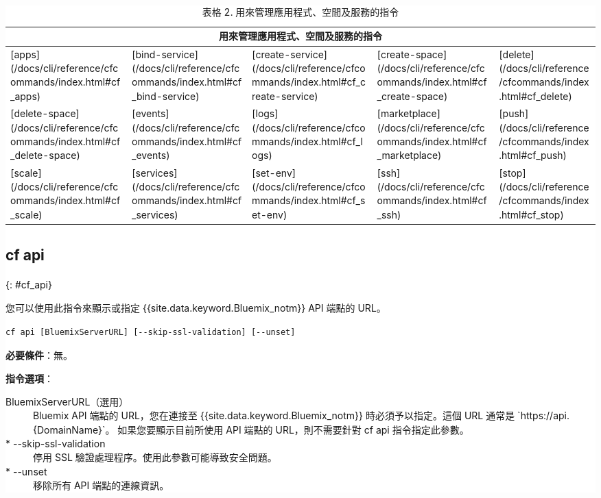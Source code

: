 
<table summary="按字母順序排序的指令，用於管理應用程式、空間及服務。每一個指令都有鏈結可提供指令的相關資訊。">
 <caption>表格 2. 用來管理應用程式、空間及服務的指令</caption>
 <thead>
 <th colspan="5">用來管理應用程式、空間及服務的指令</th>
 </thead>
 <tbody>
 <tr>
 <td>[apps](/docs/cli/reference/cfcommands/index.html#cf_apps)</td>
 <td>[bind-service](/docs/cli/reference/cfcommands/index.html#cf_bind-service)</td>
 <td>[create-service](/docs/cli/reference/cfcommands/index.html#cf_create-service)</td>
 <td>[create-space](/docs/cli/reference/cfcommands/index.html#cf_create-space)</td>
 <td>[delete](/docs/cli/reference/cfcommands/index.html#cf_delete)</td>
  </tr>
 <tr>
 <td>[delete-space](/docs/cli/reference/cfcommands/index.html#cf_delete-space)</td>
 <td>[events](/docs/cli/reference/cfcommands/index.html#cf_events)</td>
 <td>[logs](/docs/cli/reference/cfcommands/index.html#cf_logs)</td>
 <td>[marketplace](/docs/cli/reference/cfcommands/index.html#cf_marketplace)</td>
 <td>[push](/docs/cli/reference/cfcommands/index.html#cf_push)</td>
  </tr>
 <tr>
 <td>[scale](/docs/cli/reference/cfcommands/index.html#cf_scale)</td>
 <td>[services](/docs/cli/reference/cfcommands/index.html#cf_services)
 <td>[set-env](/docs/cli/reference/cfcommands/index.html#cf_set-env)</td>
 <td>[ssh](/docs/cli/reference/cfcommands/index.html#cf_ssh)</td>
 <td>[stop](/docs/cli/reference/cfcommands/index.html#cf_stop)</td>
 </tr>
 </tbody>
 </table>

## cf api
{: #cf_api}

您可以使用此指令來顯示或指定 {{site.data.keyword.Bluemix_notm}} API 端點的 URL。

```
cf api [BluemixServerURL] [--skip-ssl-validation] [--unset]
```

<strong>必要條件</strong>：無。

<strong>指令選項</strong>：

   <dl>
   <dt>BluemixServerURL（選用）</dt>
   <dd>Bluemix API 端點的 URL，您在連接至 {{site.data.keyword.Bluemix_notm}} 時必須予以指定。這個 URL 通常是 `https://api.{DomainName}`。
   如果您要顯示目前所使用 API 端點的 URL，則不需要針對 cf api 指令指定此參數。</dd>
   <dt>* --skip-ssl-validation</dt>
   <dd>停用 SSL 驗證處理程序。使用此參數可能導致安全問題。</dd>
   <dt>* --unset</dt>
   <dd>移除所有 API 端點的連線資訊。</dd>
    </dl>
